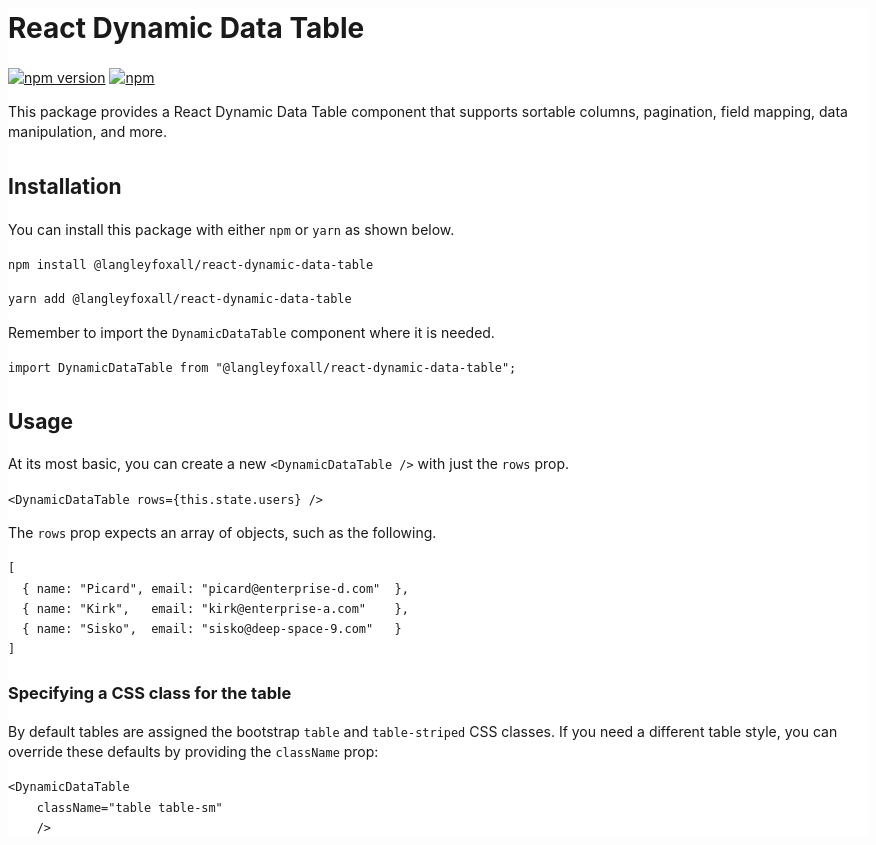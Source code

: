 # React Dynamic Data Table

[![npm version](https://badge.fury.io/js/%40langleyfoxall%2Freact-dynamic-data-table.svg)](https://badge.fury.io/js/%40langleyfoxall%2Freact-dynamic-data-table)
[![npm](https://img.shields.io/npm/dt/@langleyfoxall/react-dynamic-data-table.svg)](https://npm-stat.com/charts.html?package=%40langleyfoxall%2Freact-dynamic-data-table)


This package provides a React Dynamic Data Table component that supports sortable columns,
pagination, field mapping, data manipulation, and more.

## Installation

You can install this package with either `npm` or `yarn` as shown below.

```bash
npm install @langleyfoxall/react-dynamic-data-table
```

```bash
yarn add @langleyfoxall/react-dynamic-data-table
```

Remember to import the `DynamicDataTable` component where it is needed.

```JSX
import DynamicDataTable from "@langleyfoxall/react-dynamic-data-table";
```

## Usage

At its most basic, you can create a new `<DynamicDataTable />` with just the `rows` prop.

```JSX
<DynamicDataTable rows={this.state.users} />
```

The `rows` prop expects an array of objects, such as the following.

```JSX
[
  { name: "Picard", email: "picard@enterprise-d.com"  },
  { name: "Kirk",   email: "kirk@enterprise-a.com"    },
  { name: "Sisko",  email: "sisko@deep-space-9.com"   }
]
```

### Specifying a CSS class for the table

By default tables are assigned the bootstrap `table` and `table-striped` CSS classes.
If you need a different table style, you can override these defaults by providing the 
`className` prop:

```JSX
<DynamicDataTable
    className="table table-sm"
    />
```
